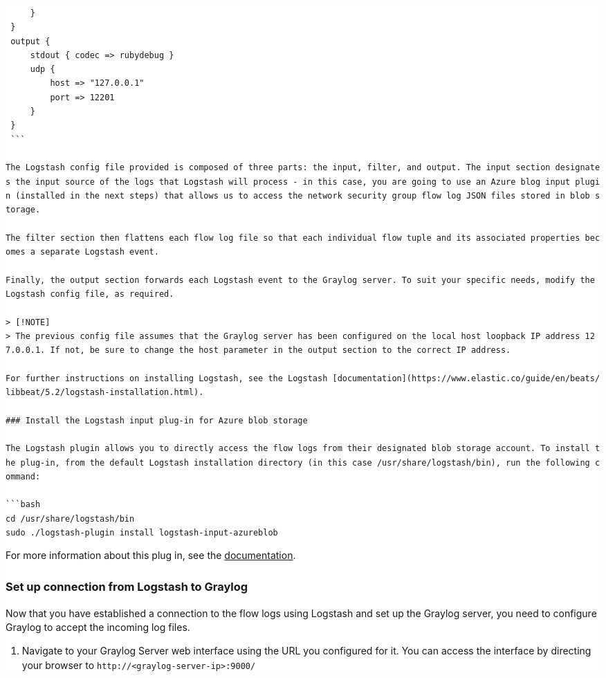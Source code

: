    ```config
        }
    }
    output {
        stdout { codec => rubydebug }
        udp {
            host => "127.0.0.1"
            port => 12201
        }
    }
    ```

   The Logstash config file provided is composed of three parts: the input, filter, and output. The input section designates the input source of the logs that Logstash will process - in this case, you are going to use an Azure blog input plugin (installed in the next steps) that allows us to access the network security group flow log JSON files stored in blob storage.

The filter section then flattens each flow log file so that each individual flow tuple and its associated properties becomes a separate Logstash event.

Finally, the output section forwards each Logstash event to the Graylog server. To suit your specific needs, modify the Logstash config file, as required.

   > [!NOTE]
   > The previous config file assumes that the Graylog server has been configured on the local host loopback IP address 127.0.0.1. If not, be sure to change the host parameter in the output section to the correct IP address.

For further instructions on installing Logstash, see the Logstash [documentation](https://www.elastic.co/guide/en/beats/libbeat/5.2/logstash-installation.html).

### Install the Logstash input plug-in for Azure blob storage

The Logstash plugin allows you to directly access the flow logs from their designated blob storage account. To install the plug-in, from the default Logstash installation directory (in this case /usr/share/logstash/bin), run the following command:

```bash
cd /usr/share/logstash/bin
sudo ./logstash-plugin install logstash-input-azureblob
```

For more information about this plug in, see the [documentation](https://github.com/Azure/azure-diagnostics-tools/tree/master/Logstash/logstash-input-azureblob).

### Set up connection from Logstash to Graylog

Now that you have established a connection to the flow logs using Logstash and set up the Graylog server, you need to configure Graylog to accept the incoming log files.

1. Navigate to your Graylog Server web interface using the URL you configured for it. You can access the interface by directing your browser to
    `http://<graylog-server-ip>:9000/`
